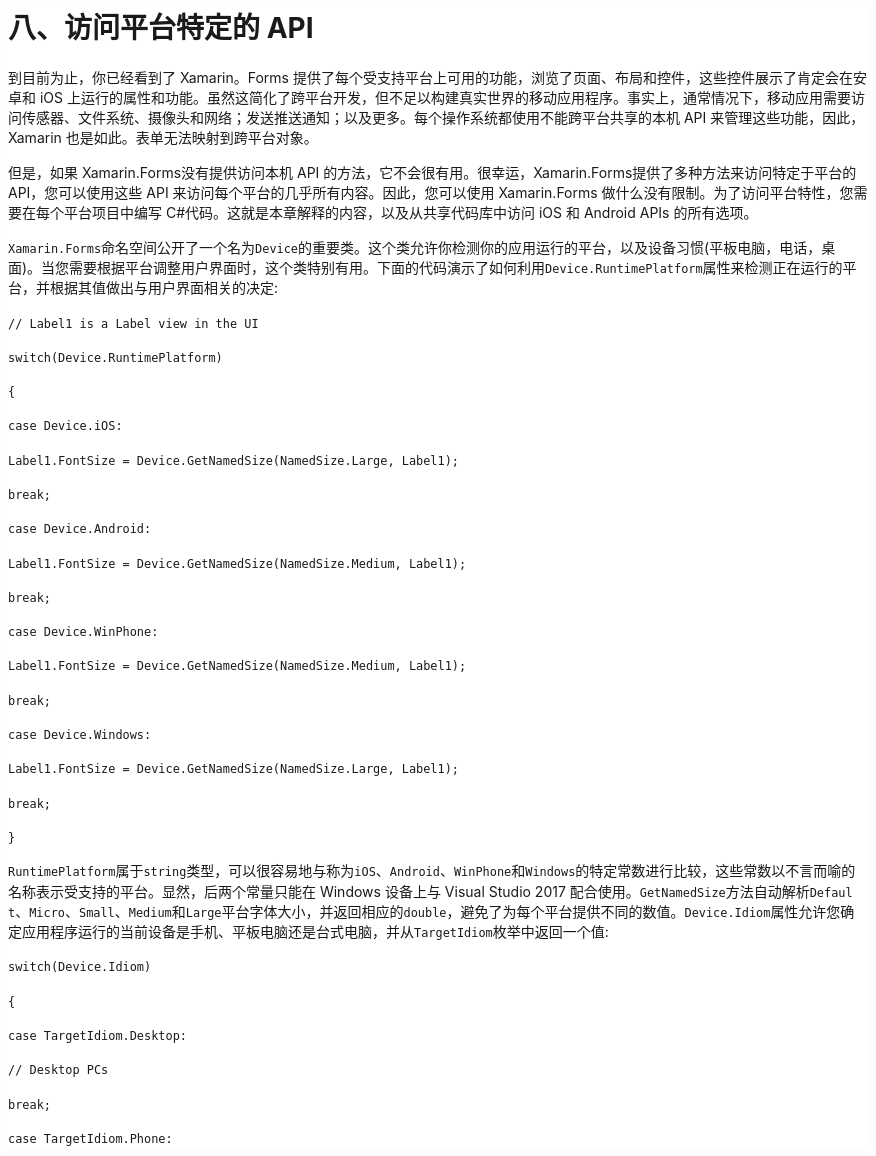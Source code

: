 # 八、访问平台特定的 API

到目前为止，你已经看到了 Xamarin。Forms 提供了每个受支持平台上可用的功能，浏览了页面、布局和控件，这些控件展示了肯定会在安卓和 iOS 上运行的属性和功能。虽然这简化了跨平台开发，但不足以构建真实世界的移动应用程序。事实上，通常情况下，移动应用需要访问传感器、文件系统、摄像头和网络；发送推送通知；以及更多。每个操作系统都使用不能跨平台共享的本机 API 来管理这些功能，因此，Xamarin 也是如此。表单无法映射到跨平台对象。

但是，如果 Xamarin.Forms没有提供访问本机 API 的方法，它不会很有用。很幸运，Xamarin.Forms提供了多种方法来访问特定于平台的 API，您可以使用这些 API 来访问每个平台的几乎所有内容。因此，您可以使用 Xamarin.Forms 做什么没有限制。为了访问平台特性，您需要在每个平台项目中编写 C#代码。这就是本章解释的内容，以及从共享代码库中访问 iOS 和 Android APIs 的所有选项。

`Xamarin.Forms`命名空间公开了一个名为`Device`的重要类。这个类允许你检测你的应用运行的平台，以及设备习惯(平板电脑，电话，桌面)。当您需要根据平台调整用户界面时，这个类特别有用。下面的代码演示了如何利用`Device.RuntimePlatform`属性来检测正在运行的平台，并根据其值做出与用户界面相关的决定:

`// Label1 is a Label view in the UI`

`switch(Device.RuntimePlatform)`

`{`

`case Device.iOS:`

`Label1.FontSize = Device.GetNamedSize(NamedSize.Large, Label1);`

`break;`

`case Device.Android:`

`Label1.FontSize = Device.GetNamedSize(NamedSize.Medium, Label1);`

`break;`

`case Device.WinPhone:`

`Label1.FontSize = Device.GetNamedSize(NamedSize.Medium, Label1);`

`break;`

`case Device.Windows:`

`Label1.FontSize = Device.GetNamedSize(NamedSize.Large, Label1);`

`break;`

`}`

`RuntimePlatform`属于`string`类型，可以很容易地与称为`iOS`、`Android`、`WinPhone`和`Windows`的特定常数进行比较，这些常数以不言而喻的名称表示受支持的平台。显然，后两个常量只能在 Windows 设备上与 Visual Studio 2017 配合使用。`GetNamedSize`方法自动解析`Default`、`Micro`、`Small`、`Medium`和`Large`平台字体大小，并返回相应的`double`，避免了为每个平台提供不同的数值。`Device.Idiom`属性允许您确定应用程序运行的当前设备是手机、平板电脑还是台式电脑，并从`TargetIdiom`枚举中返回一个值:

`switch(Device.Idiom)`

`{`

`case TargetIdiom.Desktop:`

`// Desktop PCs`

`break;`

`case TargetIdiom.Phone:`
